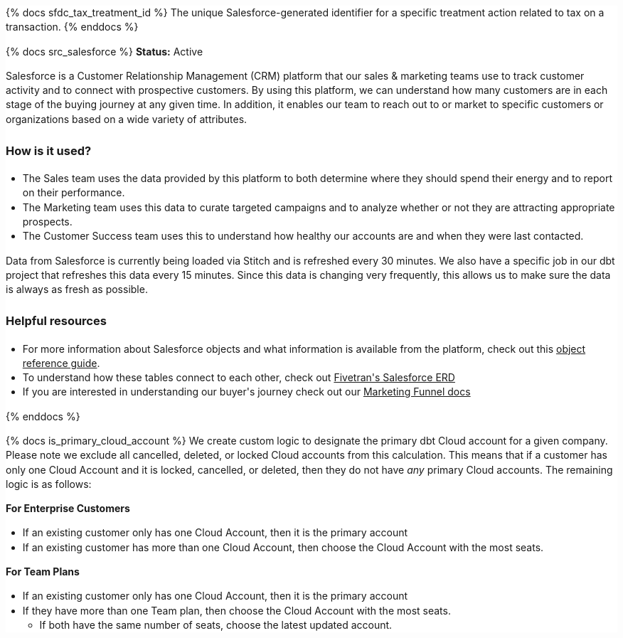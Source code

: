 {% docs sfdc_tax_treatment_id %}
The unique Salesforce-generated identifier for a specific treatment action related to tax on a transaction. 
{% enddocs %}

{% docs src_salesforce %}
**Status:** Active

Salesforce is a Customer Relationship Management (CRM) platform that our sales & marketing teams use to track customer activity and to connect with prospective customers. By using this platform, we can understand how many customers are in each stage of the buying journey at any given time. In addition, it enables our team to reach out to or market to specific customers or organizations based on a wide variety of attributes.

### How is it used?

* The Sales team uses the data provided by this platform to both determine where they should spend their energy and to report on their performance.
* The Marketing team uses this data to curate targeted campaigns and to analyze whether or not they are attracting appropriate prospects.
* The Customer Success team uses this to understand how healthy our accounts are and when they were last contacted.

Data from Salesforce is currently being loaded via Stitch and is refreshed every 30 minutes. We also have a specific job in our dbt project that refreshes this data every 15 minutes. Since this data is changing very frequently, this allows us to make sure the data is always as fresh as possible.

### Helpful resources

* For more information about Salesforce objects and what information is available from the platform, check out this [object reference guide](https://developer.salesforce.com/docs/atlas.en-us.object_reference.meta/object_reference/sforce_api_objects_list.htm).
* To understand how these tables connect to each other, check out [Fivetran's Salesforce ERD](https://docs.google.com/presentation/d/1fB6aCiX_C1lieJf55TbS2v1yv9sp-AHNNAh2x7jnJ48/edit)
* If you are interested in understanding our buyer's journey check out our [Marketing Funnel docs](https://www.notion.so/dbtlabs/Marketing-Funnel-0947c38657a54a2d9425f74db2fa4f5d)

{% enddocs %}


{% docs is_primary_cloud_account %}
We create custom logic to designate the primary dbt Cloud account for a given company. Please note we exclude all cancelled, deleted, or locked Cloud accounts from this calculation. This means that if a customer has only one Cloud Account and it is locked, cancelled, or deleted, then they do not have _any_ primary Cloud accounts. The remaining logic is as follows:

**For Enterprise Customers**
* If an existing customer only has one Cloud Account, then it is the primary account
* If an existing customer has more than one Cloud Account, then choose the Cloud Account with the most seats.

**For Team Plans**
* If an existing customer only has one Cloud Account, then it is the primary account
* If they have more than one Team plan, then choose the Cloud Account with the most seats.
  * If both have the same number of seats, choose the latest updated account.
